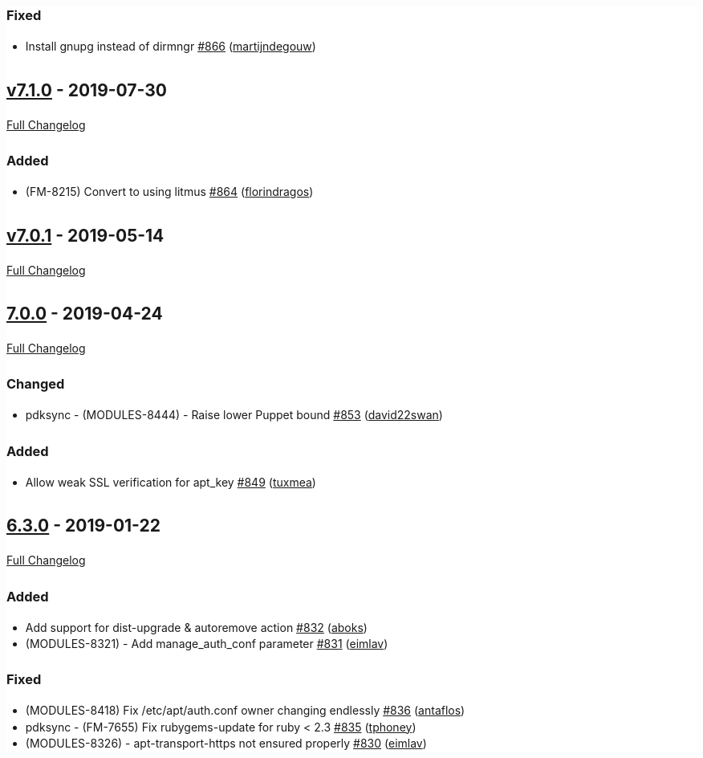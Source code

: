 ### Fixed

- Install gnupg instead of dirmngr [#866](https://github.com/puppetlabs/puppetlabs-apt/pull/866) ([martijndegouw](https://github.com/martijndegouw))

## [v7.1.0](https://github.com/puppetlabs/puppetlabs-apt/tree/v7.1.0) - 2019-07-30

[Full Changelog](https://github.com/puppetlabs/puppetlabs-apt/compare/v7.0.1...v7.1.0)

### Added

- (FM-8215) Convert to using litmus [#864](https://github.com/puppetlabs/puppetlabs-apt/pull/864) ([florindragos](https://github.com/florindragos))

## [v7.0.1](https://github.com/puppetlabs/puppetlabs-apt/tree/v7.0.1) - 2019-05-14

[Full Changelog](https://github.com/puppetlabs/puppetlabs-apt/compare/7.0.0...v7.0.1)

## [7.0.0](https://github.com/puppetlabs/puppetlabs-apt/tree/7.0.0) - 2019-04-24

[Full Changelog](https://github.com/puppetlabs/puppetlabs-apt/compare/6.3.0...7.0.0)

### Changed

- pdksync - (MODULES-8444) - Raise lower Puppet bound [#853](https://github.com/puppetlabs/puppetlabs-apt/pull/853) ([david22swan](https://github.com/david22swan))

### Added

- Allow weak SSL verification for apt_key [#849](https://github.com/puppetlabs/puppetlabs-apt/pull/849) ([tuxmea](https://github.com/tuxmea))

## [6.3.0](https://github.com/puppetlabs/puppetlabs-apt/tree/6.3.0) - 2019-01-22

[Full Changelog](https://github.com/puppetlabs/puppetlabs-apt/compare/6.2.1...6.3.0)

### Added

- Add support for dist-upgrade & autoremove action [#832](https://github.com/puppetlabs/puppetlabs-apt/pull/832) ([aboks](https://github.com/aboks))
- (MODULES-8321) - Add manage_auth_conf parameter [#831](https://github.com/puppetlabs/puppetlabs-apt/pull/831) ([eimlav](https://github.com/eimlav))

### Fixed

- (MODULES-8418) Fix /etc/apt/auth.conf owner changing endlessly [#836](https://github.com/puppetlabs/puppetlabs-apt/pull/836) ([antaflos](https://github.com/antaflos))
- pdksync - (FM-7655) Fix rubygems-update for ruby < 2.3 [#835](https://github.com/puppetlabs/puppetlabs-apt/pull/835) ([tphoney](https://github.com/tphoney))
- (MODULES-8326) - apt-transport-https not ensured properly [#830](https://github.com/puppetlabs/puppetlabs-apt/pull/830) ([eimlav](https://github.com/eimlav))
